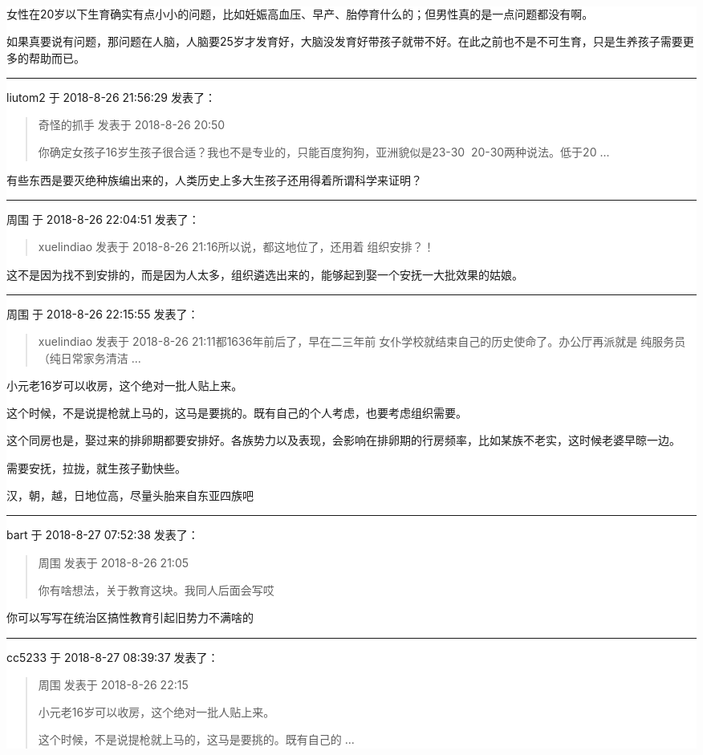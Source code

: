 

女性在20岁以下生育确实有点小小的问题，比如妊娠高血压、早产、胎停育什么的；但男性真的是一点问题都没有啊。

如果真要说有问题，那问题在人脑，人脑要25岁才发育好，大脑没发育好带孩子就带不好。在此之前也不是不可生育，只是生养孩子需要更多的帮助而已。

---------

liutom2 于 2018-8-26 21:56:29 发表了：

> 奇怪的抓手 发表于 2018-8-26 20:50
> 
> 你确定女孩子16岁生孩子很合适？我也不是专业的，只能百度狗狗，亚洲貌似是23-30  20-30两种说法。低于20 ...



有些东西是要灭绝种族编出来的，人类历史上多大生孩子还用得着所谓科学来证明？

---------

周围 于 2018-8-26 22:04:51 发表了：

> xuelindiao 发表于 2018-8-26 21:16所以说，都这地位了，还用着 组织安排？！



这不是因为找不到安排的，而是因为人太多，组织遴选出来的，能够起到娶一个安抚一大批效果的姑娘。

---------

周围 于 2018-8-26 22:15:55 发表了：

> xuelindiao 发表于 2018-8-26 21:11都1636年前后了，早在二三年前 女仆学校就结束自己的历史使命了。办公厅再派就是 纯服务员（纯日常家务清洁 ...



小元老16岁可以收房，这个绝对一批人贴上来。

这个时候，不是说提枪就上马的，这马是要挑的。既有自己的个人考虑，也要考虑组织需要。

这个同房也是，娶过来的排卵期都要安排好。各族势力以及表现，会影响在排卵期的行房频率，比如某族不老实，这时候老婆早晾一边。

需要安抚，拉拢，就生孩子勤快些。

汉，朝，越，日地位高，尽量头胎来自东亚四族吧

---------

bart 于 2018-8-27 07:52:38 发表了：

> 周围 发表于 2018-8-26 21:05
> 
> 你有啥想法，关于教育这块。我同人后面会写哎



你可以写写在统治区搞性教育引起旧势力不满啥的

---------

cc5233 于 2018-8-27 08:39:37 发表了：

> 周围 发表于 2018-8-26 22:15
> 
> 小元老16岁可以收房，这个绝对一批人贴上来。
> 
> 这个时候，不是说提枪就上马的，这马是要挑的。既有自己的 ...
